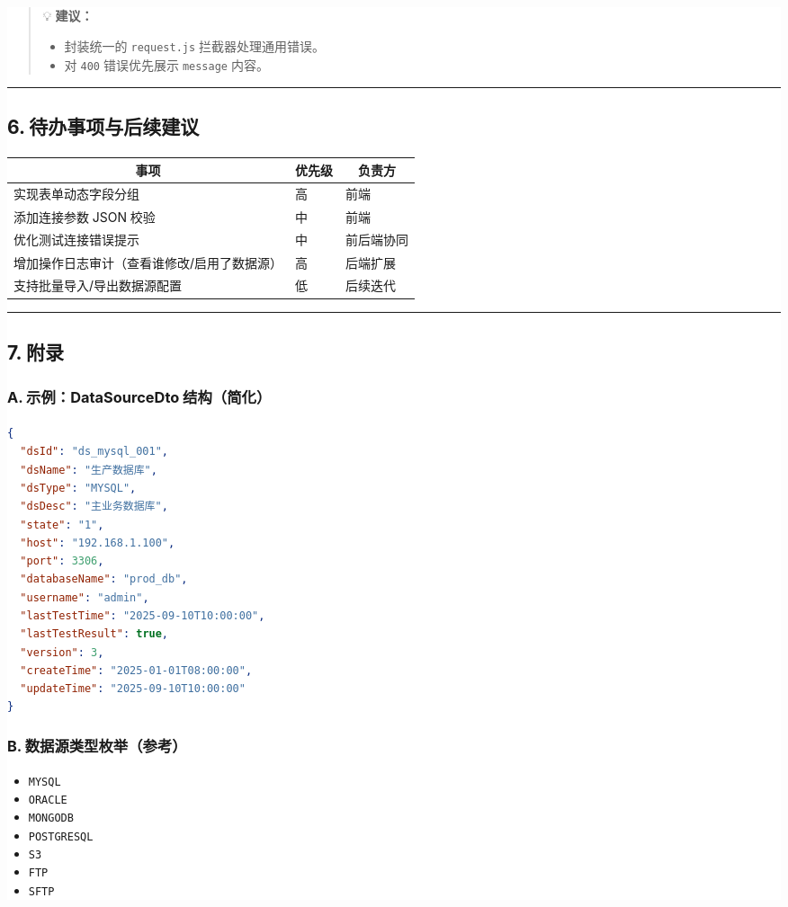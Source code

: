 > 💡 **建议：**
> - 封装统一的 `request.js` 拦截器处理通用错误。
> - 对 `400` 错误优先展示 `message` 内容。

---

## 6. 待办事项与后续建议

| 事项 | 优先级 | 负责方 |
|------|--------|--------|
| 实现表单动态字段分组 | 高 | 前端 |
| 添加连接参数 JSON 校验 | 中 | 前端 |
| 优化测试连接错误提示 | 中 | 前后端协同 |
| 增加操作日志审计（查看谁修改/启用了数据源） | 高 | 后端扩展 |
| 支持批量导入/导出数据源配置 | 低 | 后续迭代 |

---

## 7. 附录

### A. 示例：DataSourceDto 结构（简化）
```json
{
  "dsId": "ds_mysql_001",
  "dsName": "生产数据库",
  "dsType": "MYSQL",
  "dsDesc": "主业务数据库",
  "state": "1",
  "host": "192.168.1.100",
  "port": 3306,
  "databaseName": "prod_db",
  "username": "admin",
  "lastTestTime": "2025-09-10T10:00:00",
  "lastTestResult": true,
  "version": 3,
  "createTime": "2025-01-01T08:00:00",
  "updateTime": "2025-09-10T10:00:00"
}
```

### B. 数据源类型枚举（参考）
- `MYSQL`
- `ORACLE`
- `MONGODB`
- `POSTGRESQL`
- `S3`
- `FTP`
- `SFTP`
